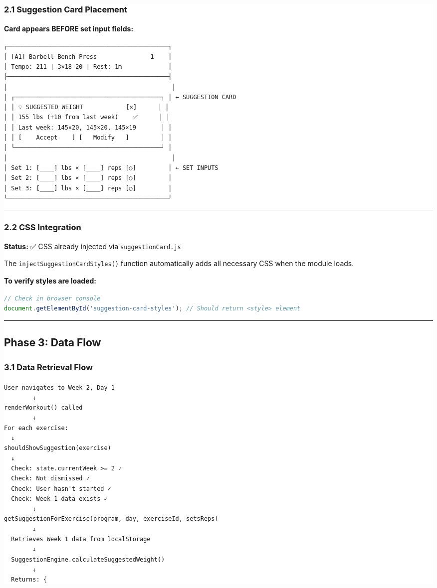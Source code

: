 ### 2.1 Suggestion Card Placement

**Card appears BEFORE set input fields:**

```
┌─────────────────────────────────────────────┐
│ [A1] Barbell Bench Press               1    │
│ Tempo: 211 | 3×18-20 | Rest: 1m             │
├─────────────────────────────────────────────┤
│                                              │
│ ┌─────────────────────────────────────────┐ │ ← SUGGESTION CARD
│ │ 💡 SUGGESTED WEIGHT            [×]      │ │
│ │ 155 lbs (+10 from last week)    ✅      │ │
│ │ Last week: 145×20, 145×20, 145×19       │ │
│ │ [    Accept    ] [   Modify   ]         │ │
│ └─────────────────────────────────────────┘ │
│                                              │
│ Set 1: [____] lbs × [____] reps [○]         │ ← SET INPUTS
│ Set 2: [____] lbs × [____] reps [○]         │
│ Set 3: [____] lbs × [____] reps [○]         │
└─────────────────────────────────────────────┘
```

---

### 2.2 CSS Integration

**Status:** ✅ CSS already injected via `suggestionCard.js`

The `injectSuggestionCardStyles()` function automatically adds all necessary CSS when the module loads.

**To verify styles are loaded:**

```javascript
// Check in browser console
document.getElementById('suggestion-card-styles'); // Should return <style> element
```

---

## Phase 3: Data Flow

### 3.1 Data Retrieval Flow

```
User navigates to Week 2, Day 1
        ↓
renderWorkout() called
        ↓
For each exercise:
  ↓
shouldShowSuggestion(exercise)
  ↓
  Check: state.currentWeek >= 2 ✓
  Check: Not dismissed ✓
  Check: User hasn't started ✓
  Check: Week 1 data exists ✓
        ↓
getSuggestionForExercise(program, day, exerciseId, setsReps)
        ↓
  Retrieves Week 1 data from localStorage
        ↓
  SuggestionEngine.calculateSuggestedWeight()
        ↓
  Returns: {
```